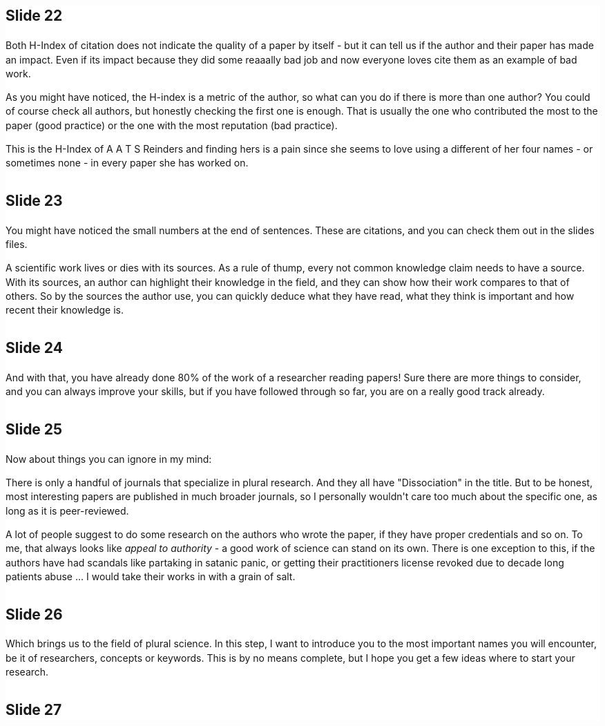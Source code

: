 ## Slide 22

Both H-Index of citation does not indicate the quality of a paper by itself - but it can tell us if the author and their paper has made an impact. Even if its impact because they did some reaaally bad job and now everyone loves cite them as an example of bad work.

As you might have noticed, the H-index is a metric of the author, so what can you do if there is more than one author? You could of course check all authors, but honestly checking the first one is enough. That is usually the one who contributed the most to the paper (good practice) or the one with the most reputation (bad practice).

This is the H-Index of A A T S Reinders and finding hers is a pain since she seems to love using a different of her four names - or sometimes none - in every paper she has worked on.

## Slide 23

You might have noticed the small numbers at the end of sentences. These are citations, and you can check them out in the slides files.

A scientific work lives or dies with its sources. As a rule of thump, every not common knowledge claim needs to have a source. With its sources, an author can highlight their knowledge in the field, and they can show how their work compares to that of others. So by the sources the author use, you can quickly deduce what they have read, what they think is important and how recent their knowledge is.

## Slide 24

And with that, you have already done 80% of the work of a researcher reading papers! Sure there are more things to consider, and you can always improve your skills, but if you have followed through so far, you are on a really good track already.

## Slide 25

Now about things you can ignore in my mind:

There is only a handful of journals that specialize in plural research. And they all have "Dissociation" in the title. But to be honest, most interesting papers are published in much broader journals, so I personally wouldn't care too much about the specific one, as long as it is peer-reviewed.

A lot of people suggest to do some research on the authors who wrote the paper, if they have proper credentials and so on. To me, that always looks like *appeal to authority* - a good work of science can stand on its own. There is one exception to this, if the authors have had scandals like partaking in satanic panic, or getting their practitioners license revoked due to decade long patients abuse ... I would take their works in with a grain of salt.

## Slide 26

Which brings us to the field of plural science. In this step, I want to introduce you to the most important names you will encounter, be it of researchers, concepts or keywords. This is by no means complete, but I hope you get a few ideas where to start your research.

## Slide 27
